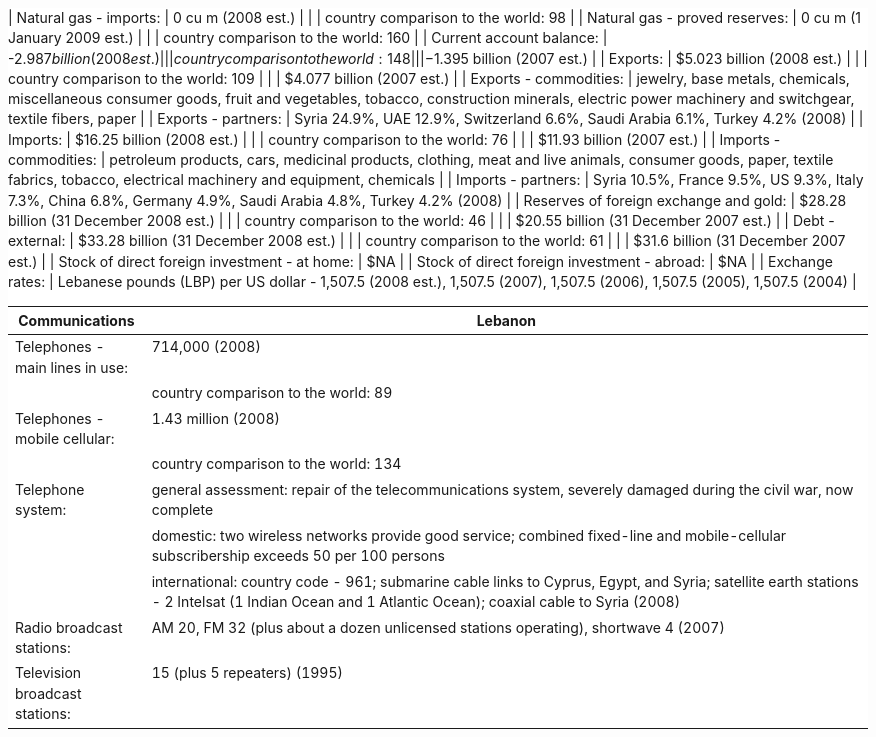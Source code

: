 | Natural gas - imports: | 0 cu m (2008 est.) |
| | country comparison to the world: 98 |
| Natural gas - proved reserves: | 0 cu m (1 January 2009 est.) |
| | country comparison to the world: 160 |
| Current account balance: | -$2.987 billion (2008 est.) |
| | country comparison to the world: 148 |
| | -$1.395 billion (2007 est.) |
| Exports: | $5.023 billion (2008 est.) |
| | country comparison to the world: 109 |
| | $4.077 billion (2007 est.) |
| Exports - commodities: | jewelry, base metals, chemicals, miscellaneous consumer goods, fruit and vegetables, tobacco, construction minerals, electric power machinery and switchgear, textile fibers, paper |
| Exports - partners: | Syria 24.9%, UAE 12.9%, Switzerland 6.6%, Saudi Arabia 6.1%, Turkey 4.2% (2008) |
| Imports: | $16.25 billion (2008 est.) |
| | country comparison to the world: 76 |
| | $11.93 billion (2007 est.) |
| Imports - commodities: | petroleum products, cars, medicinal products, clothing, meat and live animals, consumer goods, paper, textile fabrics, tobacco, electrical machinery and equipment, chemicals |
| Imports - partners: | Syria 10.5%, France 9.5%, US 9.3%, Italy 7.3%, China 6.8%, Germany 4.9%, Saudi Arabia 4.8%, Turkey 4.2% (2008) |
| Reserves of foreign exchange and gold: | $28.28 billion (31 December 2008 est.) |
| | country comparison to the world: 46 |
| | $20.55 billion (31 December 2007 est.) |
| Debt - external: | $33.28 billion (31 December 2008 est.) |
| | country comparison to the world: 61 |
| | $31.6 billion (31 December 2007 est.) |
| Stock of direct foreign investment - at home: | $NA |
| Stock of direct foreign investment - abroad: | $NA |
| Exchange rates: | Lebanese pounds (LBP) per US dollar - 1,507.5 (2008 est.), 1,507.5 (2007), 1,507.5 (2006), 1,507.5 (2005), 1,507.5 (2004) |


| Communications | Lebanon |
| --- | --- |
| Telephones - main lines in use: | 714,000 (2008) |
| | country comparison to the world: 89 |
| Telephones - mobile cellular: | 1.43 million (2008) |
| | country comparison to the world: 134 |
| Telephone system: | general assessment: repair of the telecommunications system, severely damaged during the civil war, now complete |
| | domestic: two wireless networks provide good service; combined fixed-line and mobile-cellular subscribership exceeds 50 per 100 persons |
| | international: country code - 961; submarine cable links to Cyprus, Egypt, and Syria; satellite earth stations - 2 Intelsat (1 Indian Ocean and 1 Atlantic Ocean); coaxial cable to Syria (2008) |
| Radio broadcast stations: | AM 20, FM 32 (plus about a dozen unlicensed stations operating), shortwave 4 (2007) |
| Television broadcast stations: | 15 (plus 5 repeaters) (1995) |